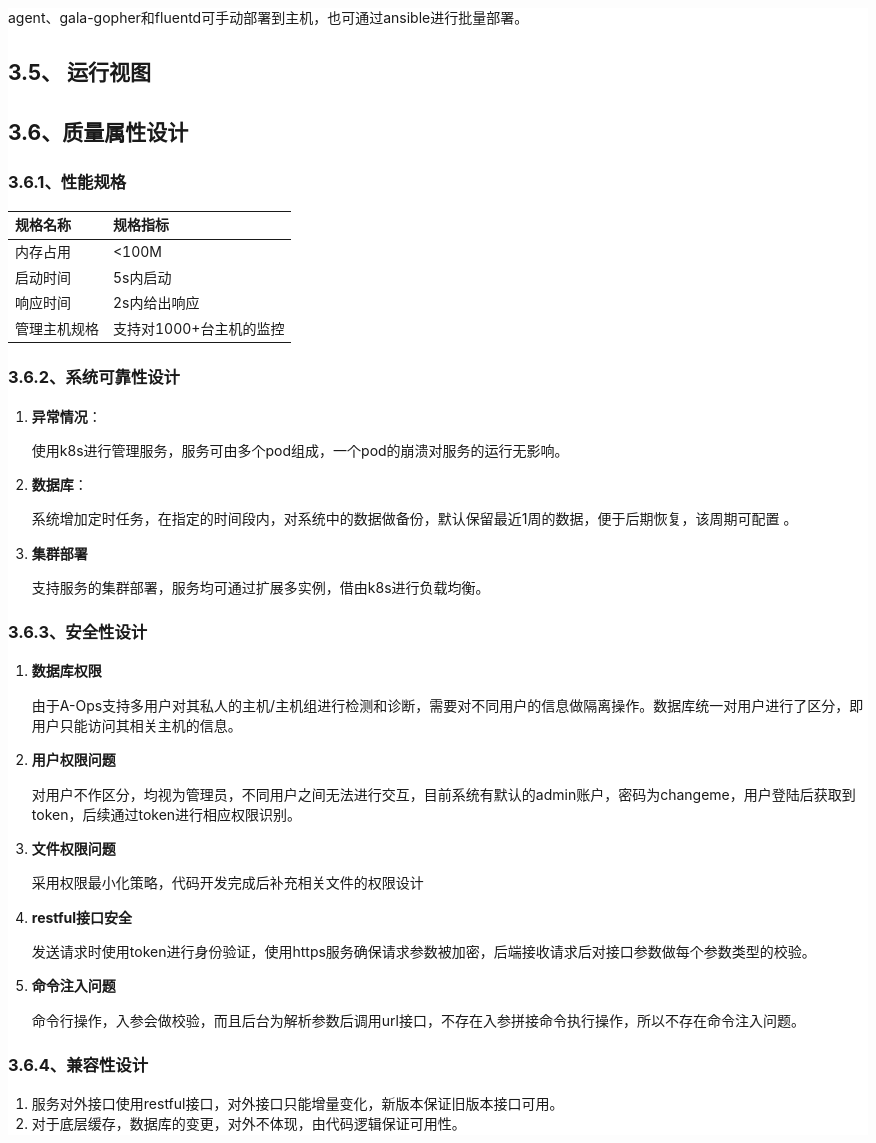 agent、gala-gopher和fluentd可手动部署到主机，也可通过ansible进行批量部署。

## 3.5、 运行视图


## 3.6、质量属性设计
### 3.6.1、性能规格
| 规格名称     | 规格指标                |
| :----------- | :---------------------- |
| 内存占用     | <100M                   |
| 启动时间     | 5s内启动                |
| 响应时间     | 2s内给出响应            |
| 管理主机规格 | 支持对1000+台主机的监控 |

### 3.6.2、系统可靠性设计

1. **异常情况**：

   使用k8s进行管理服务，服务可由多个pod组成，一个pod的崩溃对服务的运行无影响。

2. **数据库**：

   系统增加定时任务，在指定的时间段内，对系统中的数据做备份，默认保留最近1周的数据，便于后期恢复，该周期可配置 。

3. **集群部署**

   支持服务的集群部署，服务均可通过扩展多实例，借由k8s进行负载均衡。

### 3.6.3、安全性设计

1. **数据库权限**

   由于A-Ops支持多用户对其私人的主机/主机组进行检测和诊断，需要对不同用户的信息做隔离操作。数据库统一对用户进行了区分，即用户只能访问其相关主机的信息。

2. **用户权限问题**

   对用户不作区分，均视为管理员，不同用户之间无法进行交互，目前系统有默认的admin账户，密码为changeme，用户登陆后获取到token，后续通过token进行相应权限识别。

3. **文件权限问题**

   采用权限最小化策略，代码开发完成后补充相关文件的权限设计

4. **restful接口安全**

   发送请求时使用token进行身份验证，使用https服务确保请求参数被加密，后端接收请求后对接口参数做每个参数类型的校验。

5. **命令注入问题**

   命令行操作，入参会做校验，而且后台为解析参数后调用url接口，不存在入参拼接命令执行操作，所以不存在命令注入问题。

### 3.6.4、兼容性设计



1. 服务对外接口使用restful接口，对外接口只能增量变化，新版本保证旧版本接口可用。
2. 对于底层缓存，数据库的变更，对外不体现，由代码逻辑保证可用性。
